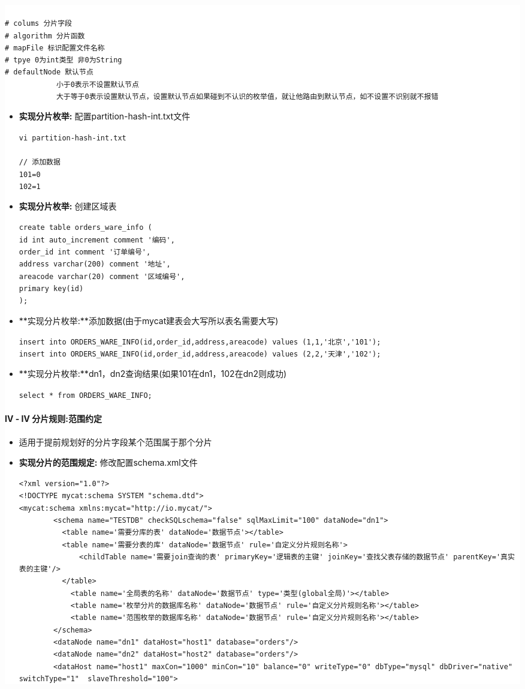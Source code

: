   ```
  
  # colums 分片字段
  # algorithm 分片函数
  # mapFile 标识配置文件名称
  # tpye 0为int类型 非0为String
  # defaultNode 默认节点 
  			  小于0表示不设置默认节点 
  			  大于等于0表示设置默认节点，设置默认节点如果碰到不认识的枚举值，就让他路由到默认节点，如不设置不识别就不报错
  ```

- **实现分片枚举:** 配置partition-hash-int.txt文件

  ```
  vi partition-hash-int.txt
  
  // 添加数据
  101=0
  102=1
  ```

- **实现分片枚举:** 创建区域表

  ```
  create table orders_ware_info (
  id int auto_increment comment '编码',
  order_id int comment '订单编号',
  address varchar(200) comment '地址',
  areacode varchar(20) comment '区域编号',
  primary key(id)
  );
  ```

- **实现分片枚举:**添加数据(由于mycat建表会大写所以表名需要大写)

  ```
  insert into ORDERS_WARE_INFO(id,order_id,address,areacode) values (1,1,'北京','101');
  insert into ORDERS_WARE_INFO(id,order_id,address,areacode) values (2,2,'天津','102');
  ```

- **实现分片枚举:**dn1，dn2查询结果(如果101在dn1，102在dn2则成功)

  ```
  select * from ORDERS_WARE_INFO;
  ```


#### Ⅳ - Ⅳ 分片规则:范围约定

- 适用于提前规划好的分片字段某个范围属于那个分片

- **实现分片的范围规定:** 修改配置schema.xml文件

  ```
  <?xml version="1.0"?>
  <!DOCTYPE mycat:schema SYSTEM "schema.dtd">
  <mycat:schema xmlns:mycat="http://io.mycat/">
          <schema name="TESTDB" checkSQLschema="false" sqlMaxLimit="100" dataNode="dn1">
  			<table name='需要分库的表' dataNode='数据节点'></table>
          	<table name='需要分表的库' dataNode='数据节点' rule='自定义分片规则名称'>
  				<childTable name='需要join查询的表' primaryKey='逻辑表的主键' joinKey='查找父表存储的数据节点' parentKey='真实表的主键'/>
  			</table>
              <table name='全局表的名称' dataNode='数据节点' type='类型(global全局)'></table>
              <table name='枚举分片的数据库名称' dataNode='数据节点' rule='自定义分片规则名称'></table>
              <table name='范围枚举的数据库名称' dataNode='数据节点' rule='自定义分片规则名称'></table>
          </schema>
          <dataNode name="dn1" dataHost="host1" database="orders"/>
          <dataNode name="dn2" dataHost="host2" database="orders"/>
          <dataHost name="host1" maxCon="1000" minCon="10" balance="0" writeType="0" dbType="mysql" dbDriver="native" switchType="1"  slaveThreshold="100">
  ```